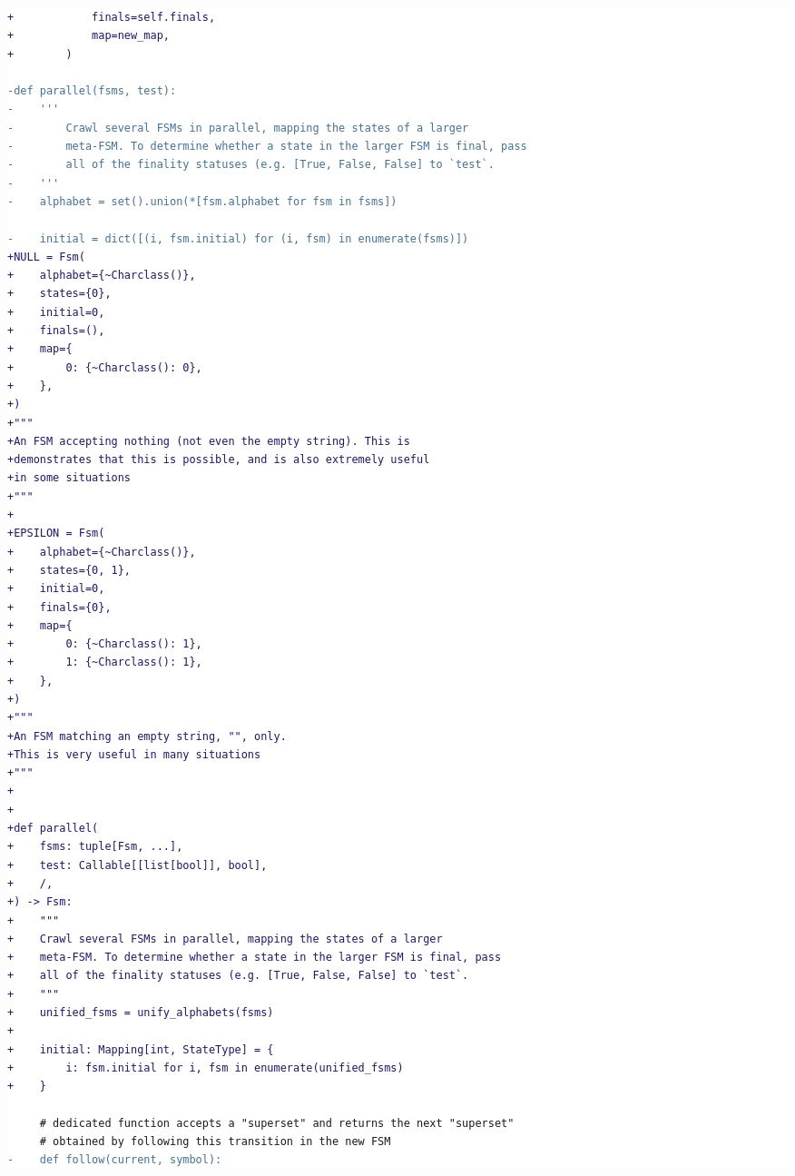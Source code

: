 ```diff
+            finals=self.finals,
+            map=new_map,
+        )
 
-def parallel(fsms, test):
-    '''
-        Crawl several FSMs in parallel, mapping the states of a larger
-        meta-FSM. To determine whether a state in the larger FSM is final, pass
-        all of the finality statuses (e.g. [True, False, False] to `test`.
-    '''
-    alphabet = set().union(*[fsm.alphabet for fsm in fsms])
 
-    initial = dict([(i, fsm.initial) for (i, fsm) in enumerate(fsms)])
+NULL = Fsm(
+    alphabet={~Charclass()},
+    states={0},
+    initial=0,
+    finals=(),
+    map={
+        0: {~Charclass(): 0},
+    },
+)
+"""
+An FSM accepting nothing (not even the empty string). This is
+demonstrates that this is possible, and is also extremely useful
+in some situations
+"""
+
+EPSILON = Fsm(
+    alphabet={~Charclass()},
+    states={0, 1},
+    initial=0,
+    finals={0},
+    map={
+        0: {~Charclass(): 1},
+        1: {~Charclass(): 1},
+    },
+)
+"""
+An FSM matching an empty string, "", only.
+This is very useful in many situations
+"""
+
+
+def parallel(
+    fsms: tuple[Fsm, ...],
+    test: Callable[[list[bool]], bool],
+    /,
+) -> Fsm:
+    """
+    Crawl several FSMs in parallel, mapping the states of a larger
+    meta-FSM. To determine whether a state in the larger FSM is final, pass
+    all of the finality statuses (e.g. [True, False, False] to `test`.
+    """
+    unified_fsms = unify_alphabets(fsms)
+
+    initial: Mapping[int, StateType] = {
+        i: fsm.initial for i, fsm in enumerate(unified_fsms)
+    }
 
     # dedicated function accepts a "superset" and returns the next "superset"
     # obtained by following this transition in the new FSM
-    def follow(current, symbol):
```